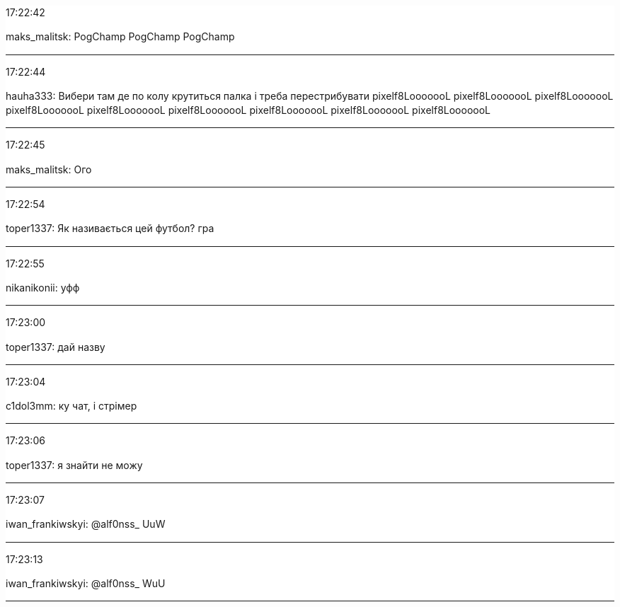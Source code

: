 
17:22:42

maks_malitsk: PogChamp PogChamp PogChamp

---

17:22:44

hauha333: Вибери там де по колу крутиться палка і треба перестрибувати pixelf8LooooooL pixelf8LooooooL pixelf8LooooooL pixelf8LooooooL pixelf8LooooooL pixelf8LooooooL pixelf8LooooooL pixelf8LooooooL pixelf8LooooooL

---

17:22:45

maks_malitsk: Ого

---

17:22:54

toper1337: Як називається цей футбол? гра

---

17:22:55

nikanikonii: уфф

---

17:23:00

toper1337: дай назву

---

17:23:04

c1dol3mm: ку чат, і стрімер

---

17:23:06

toper1337: я знайти не можу

---

17:23:07

iwan_frankiwskyi: @alf0nss_ UuW

---

17:23:13

iwan_frankiwskyi: @alf0nss_ WuU

---
